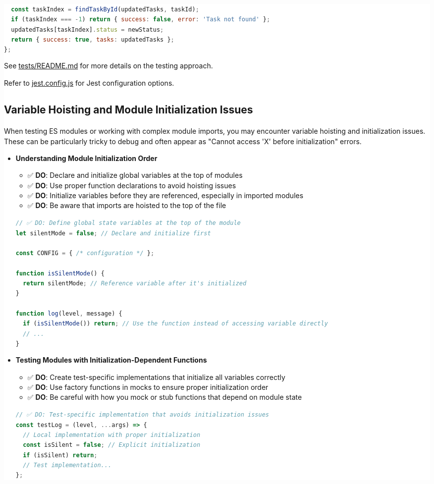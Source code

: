   ```javascript
    const taskIndex = findTaskById(updatedTasks, taskId);
    if (taskIndex === -1) return { success: false, error: 'Task not found' };
    updatedTasks[taskIndex].status = newStatus;
    return { success: true, tasks: updatedTasks };
  };
  ```

See [tests/README.md](mdc:tests/README.md) for more details on the testing approach.

Refer to [jest.config.js](mdc:jest.config.js) for Jest configuration options.

## Variable Hoisting and Module Initialization Issues

When testing ES modules or working with complex module imports, you may encounter variable hoisting and initialization issues. These can be particularly tricky to debug and often appear as "Cannot access 'X' before initialization" errors.

- **Understanding Module Initialization Order**
  - ✅ **DO**: Declare and initialize global variables at the top of modules
  - ✅ **DO**: Use proper function declarations to avoid hoisting issues
  - ✅ **DO**: Initialize variables before they are referenced, especially in imported modules
  - ✅ **DO**: Be aware that imports are hoisted to the top of the file
  
  ```javascript
  // ✅ DO: Define global state variables at the top of the module
  let silentMode = false; // Declare and initialize first
  
  const CONFIG = { /* configuration */ };
  
  function isSilentMode() {
    return silentMode; // Reference variable after it's initialized
  }
  
  function log(level, message) {
    if (isSilentMode()) return; // Use the function instead of accessing variable directly
    // ...
  }
  ```

- **Testing Modules with Initialization-Dependent Functions**
  - ✅ **DO**: Create test-specific implementations that initialize all variables correctly
  - ✅ **DO**: Use factory functions in mocks to ensure proper initialization order
  - ✅ **DO**: Be careful with how you mock or stub functions that depend on module state
  
  ```javascript
  // ✅ DO: Test-specific implementation that avoids initialization issues
  const testLog = (level, ...args) => {
    // Local implementation with proper initialization
    const isSilent = false; // Explicit initialization
    if (isSilent) return;
    // Test implementation...
  };
  ```
